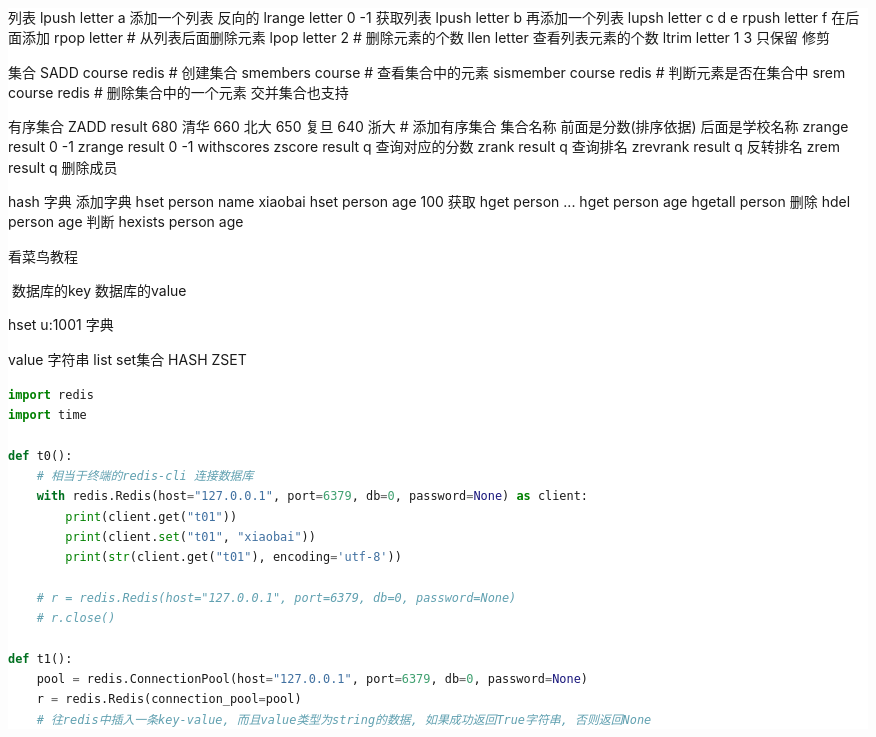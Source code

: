 列表
lpush letter a 添加一个列表  反向的
lrange letter 0 -1 获取列表
lpush letter b 再添加一个列表
lupsh letter c d e
rpush letter f 在后面添加
rpop letter  # 从列表后面删除元素
lpop letter 2 # 删除元素的个数
llen letter 查看列表元素的个数
ltrim letter 1 3 只保留 修剪

集合
SADD course redis # 创建集合
smembers course   # 查看集合中的元素
sismember course redis # 判断元素是否在集合中
srem course redis # 删除集合中的一个元素
交并集合也支持

有序集合
ZADD result 680 清华 660 北大 650 复旦 640 浙大  # 添加有序集合 集合名称 前面是分数(排序依据) 后面是学校名称
zrange result 0 -1
zrange result 0 -1 withscores
zscore result q  查询对应的分数
zrank result q 查询排名
zrevrank result q 反转排名
zrem result q 删除成员

hash 字典
添加字典
hset person name xiaobai 
hset person age 100
获取
hget person ...
hget person age
hgetall person
删除
hdel person age
判断
hexists person age



看菜鸟教程

​		数据库的key      数据库的value

hset      u:1001             字典

value  字符串 list  set集合  HASH  ZSET

```python
import redis
import time

def t0():
    # 相当于终端的redis-cli 连接数据库
    with redis.Redis(host="127.0.0.1", port=6379, db=0, password=None) as client:
        print(client.get("t01"))
        print(client.set("t01", "xiaobai"))
        print(str(client.get("t01"), encoding='utf-8'))

    # r = redis.Redis(host="127.0.0.1", port=6379, db=0, password=None)
    # r.close()

def t1():
    pool = redis.ConnectionPool(host="127.0.0.1", port=6379, db=0, password=None)
    r = redis.Redis(connection_pool=pool)
    # 往redis中插入一条key-value, 而且value类型为string的数据, 如果成功返回True字符串, 否则返回None
```